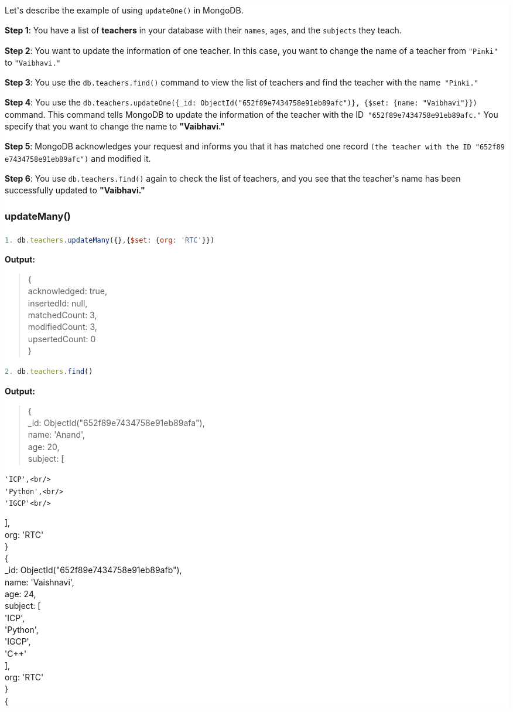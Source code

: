 Let's describe the example of using `updateOne()` in MongoDB.

**Step 1**: You have a list of **teachers** in your database with their `names`, `ages`, and the `subjects` they teach.

**Step 2**: You want to update the information of one teacher. In this case, you want to change the name of a teacher from `"Pinki" `to `"Vaibhavi."`

**Step 3**: You use the `db.teachers.find()` command to view the list of teachers and find the teacher with the name` "Pinki."`

**Step 4**: You use the `db.teachers.updateOne({_id: ObjectId("652f89e7434758e91eb89afc")}, {$set: {name: "Vaibhavi"}})` command. This command tells MongoDB to update the information of the teacher with the ID` "652f89e7434758e91eb89afc."` You specify that you want to change the name to **"Vaibhavi."**

**Step 5**: MongoDB acknowledges your request and informs you that it has matched one record `(the teacher with the ID "652f89e7434758e91eb89afc")` and modified it.

**Step 6**: You use `db.teachers.find()` again to check the list of teachers, and you see that the teacher's name has been successfully updated to **"Vaibhavi."**

### updateMany()

```jsx
1. db.teachers.updateMany({},{$set: {org: 'RTC'}})
```

**Output:**

> { <br/>
> acknowledged: true,<br/>
> insertedId: null,<br/>
> matchedCount: 3,<br/>
> modifiedCount: 3,<br/>
> upsertedCount: 0<br/>
> }

```jsx
2. db.teachers.find()
```

**Output:**

> { <br/>
> \_id: ObjectId("652f89e7434758e91eb89afa"),<br/>
> name: 'Anand',<br/>
> age: 20,<br/>
> subject: [<br/>

    'ICP',<br/>
    'Python',<br/>
    'IGCP'<br/>

],<br/>
org: 'RTC'<br/>
}<br/>
{<br/>
\_id: ObjectId("652f89e7434758e91eb89afb"),<br/>
name: 'Vaishnavi',<br/>
age: 24,<br/>
subject: [<br/>
'ICP',<br/>
'Python',<br/>
'IGCP',<br/>
'C++'<br/>
],<br/>
org: 'RTC'<br/>
}<br/>
{<br/>